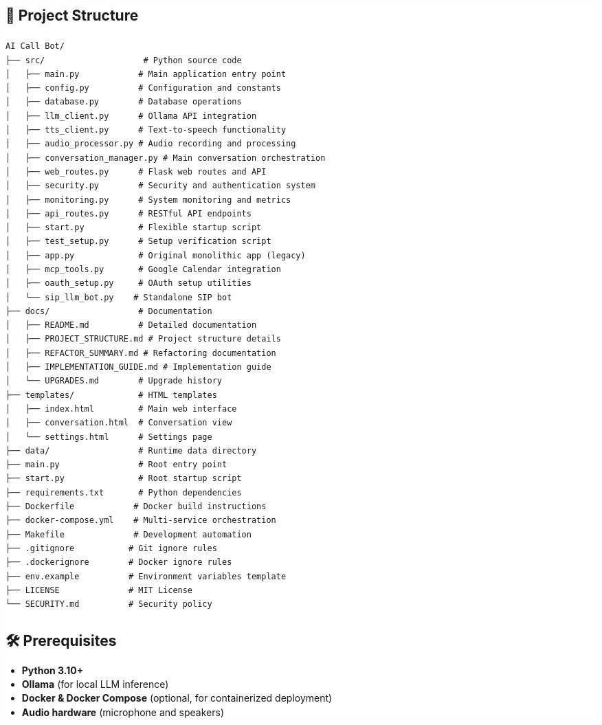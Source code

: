 ## 📁 Project Structure

```
AI Call Bot/
├── src/                    # Python source code
│   ├── main.py            # Main application entry point
│   ├── config.py          # Configuration and constants
│   ├── database.py        # Database operations
│   ├── llm_client.py      # Ollama API integration
│   ├── tts_client.py      # Text-to-speech functionality
│   ├── audio_processor.py # Audio recording and processing
│   ├── conversation_manager.py # Main conversation orchestration
│   ├── web_routes.py      # Flask web routes and API
│   ├── security.py        # Security and authentication system
│   ├── monitoring.py      # System monitoring and metrics
│   ├── api_routes.py      # RESTful API endpoints
│   ├── start.py           # Flexible startup script
│   ├── test_setup.py      # Setup verification script
│   ├── app.py             # Original monolithic app (legacy)
│   ├── mcp_tools.py       # Google Calendar integration
│   ├── oauth_setup.py     # OAuth setup utilities
│   └── sip_llm_bot.py    # Standalone SIP bot
├── docs/                  # Documentation
│   ├── README.md          # Detailed documentation
│   ├── PROJECT_STRUCTURE.md # Project structure details
│   ├── REFACTOR_SUMMARY.md # Refactoring documentation
│   ├── IMPLEMENTATION_GUIDE.md # Implementation guide
│   └── UPGRADES.md        # Upgrade history
├── templates/             # HTML templates
│   ├── index.html         # Main web interface
│   ├── conversation.html  # Conversation view
│   └── settings.html      # Settings page
├── data/                  # Runtime data directory
├── main.py                # Root entry point
├── start.py               # Root startup script
├── requirements.txt       # Python dependencies
├── Dockerfile            # Docker build instructions
├── docker-compose.yml    # Multi-service orchestration
├── Makefile              # Development automation
├── .gitignore           # Git ignore rules
├── .dockerignore        # Docker ignore rules
├── env.example          # Environment variables template
├── LICENSE              # MIT License
└── SECURITY.md          # Security policy
```

## 🛠️ Prerequisites

- **Python 3.10+**
- **Ollama** (for local LLM inference)
- **Docker & Docker Compose** (optional, for containerized deployment)
- **Audio hardware** (microphone and speakers)
